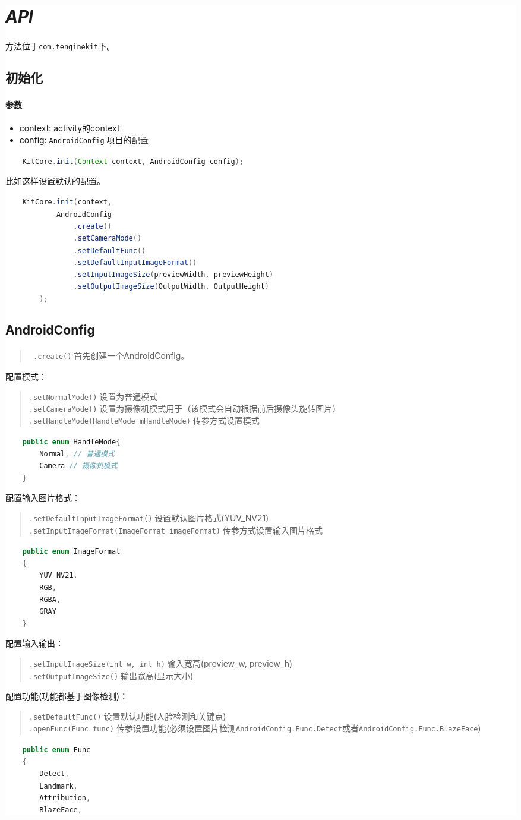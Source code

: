 # *API*
方法位于```com.tenginekit```下。

## 初始化
#### 参数
 - context: activity的context 
 - config: ```AndroidConfig``` 项目的配置       
``` java
    KitCore.init(Context context, AndroidConfig config);
```

比如这样设置默认的配置。
``` java
    KitCore.init(context,
            AndroidConfig
                .create()
                .setCameraMode()
                .setDefaultFunc()
                .setDefaultInputImageFormat()
                .setInputImageSize(previewWidth, previewHeight)
                .setOutputImageSize(OutputWidth, OutputHeight)
        );
```

## AndroidConfig
> ``` .create()``` 首先创建一个AndroidConfig。

配置模式：    
> ```.setNormalMode()``` 设置为普通模式   
```.setCameraMode()``` 设置为摄像机模式用于（该模式会自动根据前后摄像头旋转图片）     
```.setHandleMode(HandleMode mHandleMode)``` 传参方式设置模式   
```java
    public enum HandleMode{
        Normal, // 普通模式
        Camera // 摄像机模式
    }
```

配置输入图片格式：    
> ```.setDefaultInputImageFormat()``` 设置默认图片格式(YUV_NV21)        
```.setInputImageFormat(ImageFormat imageFormat)``` 传参方式设置输入图片格式    
```java
    public enum ImageFormat
    {
        YUV_NV21,
        RGB,
        RGBA,
        GRAY
    }
```

配置输入输出：    
> ```.setInputImageSize(int w, int h)``` 输入宽高(preview_w, preview_h)   
```.setOutputImageSize()``` 输出宽高(显示大小)  

配置功能(功能都基于图像检测)：    
> ```.setDefaultFunc()``` 设置默认功能(人脸检测和关键点)  
```.openFunc(Func func)``` 传参设置功能(必须设置图片检测```AndroidConfig.Func.Detect```或者```AndroidConfig.Func.BlazeFace```)    
```java
    public enum Func
    {
        Detect,
        Landmark,
        Attribution,
        BlazeFace,
```